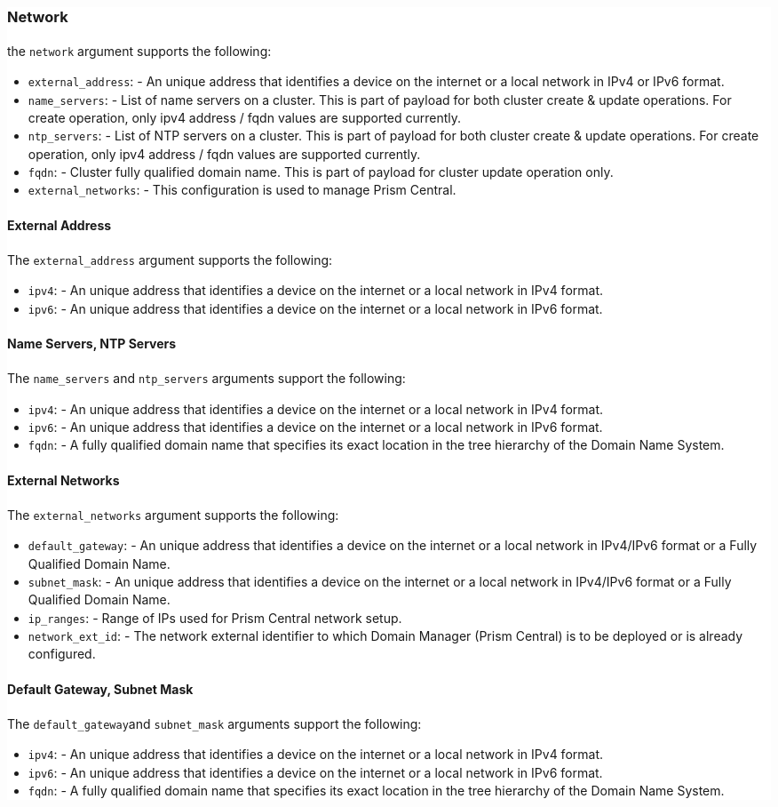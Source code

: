 ### Network
the `network` argument supports the following:

* `external_address`: - An unique address that identifies a device on the internet or a local network in IPv4 or IPv6 format.
* `name_servers`: - List of name servers on a cluster. This is part of payload for both cluster create & update operations. For create operation, only ipv4 address / fqdn values are supported currently.
* `ntp_servers`: - List of NTP servers on a cluster. This is part of payload for both cluster create & update operations. For create operation, only ipv4 address / fqdn values are supported currently.
* `fqdn`: - Cluster fully qualified domain name. This is part of payload for cluster update operation only.
* `external_networks`: - This configuration is used to manage Prism Central.

#### External Address
The `external_address` argument supports the following:

* `ipv4`: - An unique address that identifies a device on the internet or a local network in IPv4 format.
* `ipv6`: - An unique address that identifies a device on the internet or a local network in IPv6 format.

#### Name Servers, NTP Servers
The `name_servers` and `ntp_servers` arguments support the following:

* `ipv4`: - An unique address that identifies a device on the internet or a local network in IPv4 format.
* `ipv6`: - An unique address that identifies a device on the internet or a local network in IPv6 format.
* `fqdn`: - A fully qualified domain name that specifies its exact location in the tree hierarchy of the Domain Name System.

#### External Networks
The `external_networks` argument supports the following:

* `default_gateway`: - An unique address that identifies a device on the internet or a local network in IPv4/IPv6 format or a Fully Qualified Domain Name.
* `subnet_mask`: - An unique address that identifies a device on the internet or a local network in IPv4/IPv6 format or a Fully Qualified Domain Name.
* `ip_ranges`: - Range of IPs used for Prism Central network setup.
* `network_ext_id`: - The network external identifier to which Domain Manager (Prism Central) is to be deployed or is already configured.

#### Default Gateway, Subnet Mask
The `default_gateway`and `subnet_mask` arguments support the following:

* `ipv4`: - An unique address that identifies a device on the internet or a local network in IPv4 format.
* `ipv6`: - An unique address that identifies a device on the internet or a local network in IPv6 format.
* `fqdn`: - A fully qualified domain name that specifies its exact location in the tree hierarchy of the Domain Name System.
